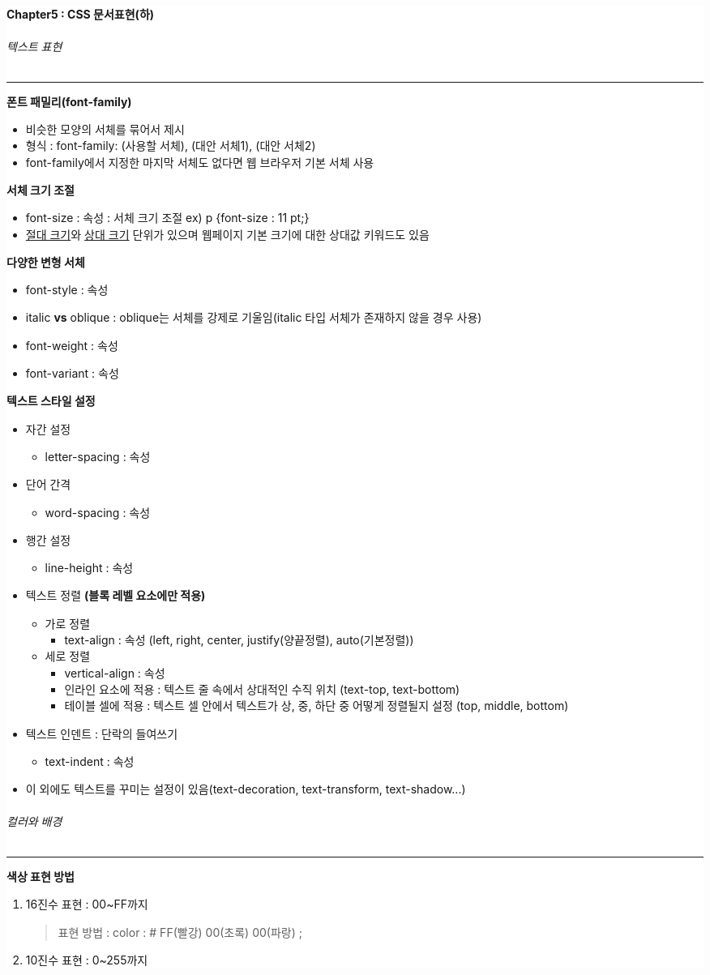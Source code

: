 #### Chapter5 : CSS 문서표현(하)

###### 텍스트 표현

------

**폰트 패밀리(font-family)**

* 비슷한 모양의 서체를 묶어서 제시
* 형식 : font-family: (사용할 서체), (대안 서체1), (대안 서체2)
* font-family에서 지정한 마지막 서체도 없다면 웹 브라우저 기본 서체 사용

**서체 크기 조절**

* font-size : 속성 : 서체 크기 조절 ex) p {font-size : 11 pt;}
* <u>절대 크기</u>와 <u>상대 크기</u> 단위가 있으며 웹페이지 기본 크기에 대한 상대값 키워드도 있음

**다양한 변형 서체**

* font-style : 속성

* italic **vs** oblique : oblique는 서체를 강제로 기울임(italic 타입 서체가 존재하지 않을 경우 사용)
* font-weight : 속성
* font-variant : 속성

**텍스트 스타일 설정**

* 자간 설정
  * letter-spacing : 속성
* 단어 간격
  * word-spacing : 속성
* 행간 설정
  * line-height : 속성
* 텍스트 정렬 **(블록 레벨 요소에만 적용)**
  * 가로 정렬 
    * text-align : 속성 (left, right, center, justify(양끝정렬), auto(기본정렬))
  * 세로 정렬
    * vertical-align : 속성
    * 인라인 요소에 적용 : 텍스트 줄 속에서 상대적인 수직 위치 (text-top, text-bottom)
    * 테이블 셀에 적용 : 텍스트 셀 안에서 텍스트가 상, 중, 하단 중 어떻게 정렬될지 설정 (top, middle, bottom)

* 텍스트 인덴트 : 단락의 들여쓰기
  * text-indent :  속성
* 이 외에도 텍스트를 꾸미는 설정이 있음(text-decoration, text-transform, text-shadow...)



###### 컬러와 배경

------

**색상 표현 방법**

1. 16진수 표현 : 00~FF까지

   > 표현 방법 : color : # FF(빨강) 00(초록) 00(파랑) ;

2. 10진수 표현 : 0~255까지
